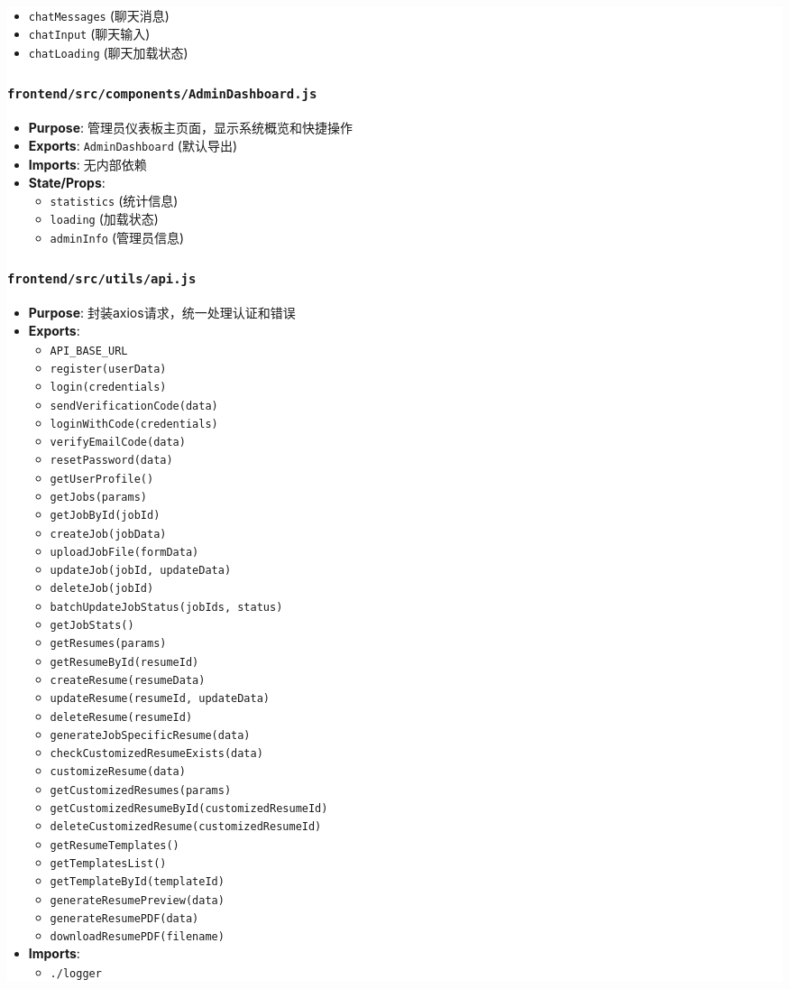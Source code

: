   - `chatMessages` (聊天消息)
  - `chatInput` (聊天输入)
  - `chatLoading` (聊天加载状态)

### `frontend/src/components/AdminDashboard.js`
- **Purpose**: 管理员仪表板主页面，显示系统概览和快捷操作
- **Exports**: `AdminDashboard` (默认导出)
- **Imports**: 无内部依赖
- **State/Props**: 
  - `statistics` (统计信息)
  - `loading` (加载状态)
  - `adminInfo` (管理员信息)

### `frontend/src/utils/api.js`
- **Purpose**: 封装axios请求，统一处理认证和错误
- **Exports**: 
  - `API_BASE_URL`
  - `register(userData)`
  - `login(credentials)`
  - `sendVerificationCode(data)`
  - `loginWithCode(credentials)`
  - `verifyEmailCode(data)`
  - `resetPassword(data)`
  - `getUserProfile()`
  - `getJobs(params)`
  - `getJobById(jobId)`
  - `createJob(jobData)`
  - `uploadJobFile(formData)`
  - `updateJob(jobId, updateData)`
  - `deleteJob(jobId)`
  - `batchUpdateJobStatus(jobIds, status)`
  - `getJobStats()`
  - `getResumes(params)`
  - `getResumeById(resumeId)`
  - `createResume(resumeData)`
  - `updateResume(resumeId, updateData)`
  - `deleteResume(resumeId)`
  - `generateJobSpecificResume(data)`
  - `checkCustomizedResumeExists(data)`
  - `customizeResume(data)`
  - `getCustomizedResumes(params)`
  - `getCustomizedResumeById(customizedResumeId)`
  - `deleteCustomizedResume(customizedResumeId)`
  - `getResumeTemplates()`
  - `getTemplatesList()`
  - `getTemplateById(templateId)`
  - `generateResumePreview(data)`
  - `generateResumePDF(data)`
  - `downloadResumePDF(filename)`
- **Imports**: 
  - `./logger`
